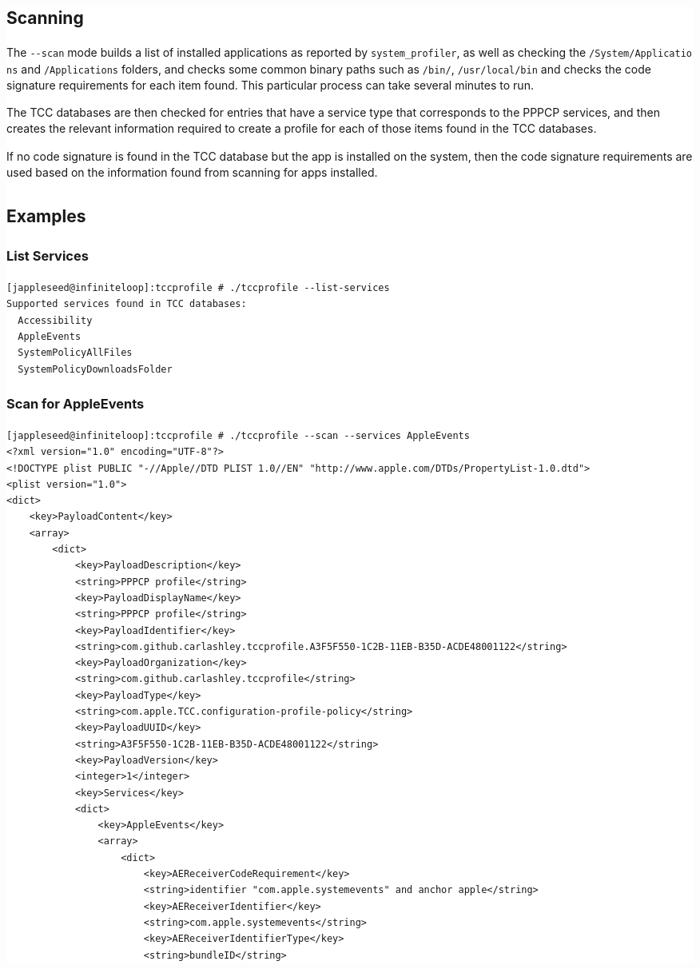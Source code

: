 
## Scanning
The `--scan` mode builds a list of installed applications as reported by `system_profiler`, as well as checking the `/System/Applications` and `/Applications` folders, and checks some common binary paths such as `/bin/`, `/usr/local/bin` and checks the code signature requirements for each item found.
This particular process can take several minutes to run.

The TCC databases are then checked for entries that have a service type that corresponds to the PPPCP services, and then creates the relevant information required to create a profile for each of those items found in the TCC databases.

If no code signature is found in the TCC database but the app is installed on the system, then the code signature requirements are used based on the information found from scanning for apps installed.


## Examples
### List Services
```
[jappleseed@infiniteloop]:tccprofile # ./tccprofile --list-services
Supported services found in TCC databases:
  Accessibility
  AppleEvents
  SystemPolicyAllFiles
  SystemPolicyDownloadsFolder
```
### Scan for AppleEvents
```
[jappleseed@infiniteloop]:tccprofile # ./tccprofile --scan --services AppleEvents
<?xml version="1.0" encoding="UTF-8"?>
<!DOCTYPE plist PUBLIC "-//Apple//DTD PLIST 1.0//EN" "http://www.apple.com/DTDs/PropertyList-1.0.dtd">
<plist version="1.0">
<dict>
	<key>PayloadContent</key>
	<array>
		<dict>
			<key>PayloadDescription</key>
			<string>PPPCP profile</string>
			<key>PayloadDisplayName</key>
			<string>PPPCP profile</string>
			<key>PayloadIdentifier</key>
			<string>com.github.carlashley.tccprofile.A3F5F550-1C2B-11EB-B35D-ACDE48001122</string>
			<key>PayloadOrganization</key>
			<string>com.github.carlashley.tccprofile</string>
			<key>PayloadType</key>
			<string>com.apple.TCC.configuration-profile-policy</string>
			<key>PayloadUUID</key>
			<string>A3F5F550-1C2B-11EB-B35D-ACDE48001122</string>
			<key>PayloadVersion</key>
			<integer>1</integer>
			<key>Services</key>
			<dict>
				<key>AppleEvents</key>
				<array>
					<dict>
						<key>AEReceiverCodeRequirement</key>
						<string>identifier "com.apple.systemevents" and anchor apple</string>
						<key>AEReceiverIdentifier</key>
						<string>com.apple.systemevents</string>
						<key>AEReceiverIdentifierType</key>
						<string>bundleID</string>
```